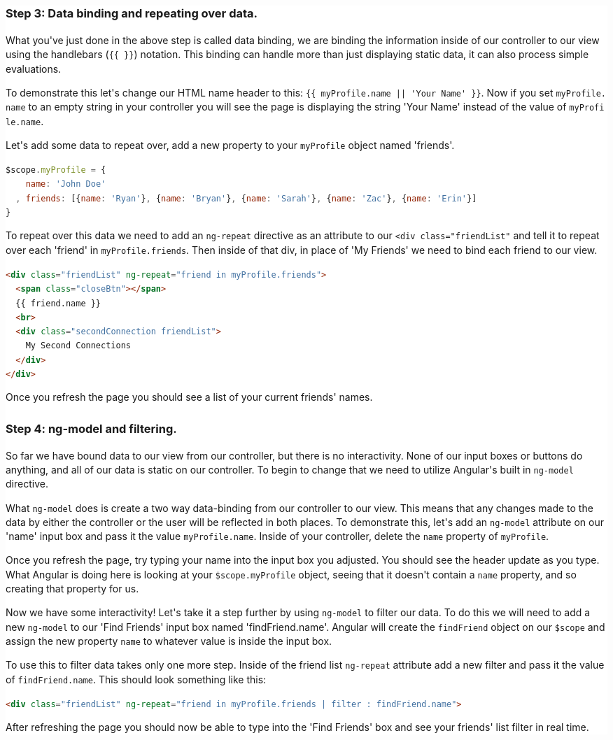 ### Step 3: Data binding and repeating over data.
What you've just done in the above step is called data binding, we are binding the information inside of our controller to our view using the handlebars (`{{ }}`) notation. This binding can handle more than just displaying static data, it can also process simple evaluations.

To demonstrate this let's change our HTML name header to this: `{{ myProfile.name || 'Your Name' }}`. Now if you set `myProfile.name` to an empty string in your controller you will see the page is displaying the string 'Your Name' instead of the value of `myProfile.name`.

Let's add some data to repeat over, add a new property to your `myProfile` object named 'friends'.
```javascript
$scope.myProfile = {
    name: 'John Doe'
  , friends: [{name: 'Ryan'}, {name: 'Bryan'}, {name: 'Sarah'}, {name: 'Zac'}, {name: 'Erin'}]
}
```

To repeat over this data we need to add an `ng-repeat` directive as an attribute to our `<div class="friendList"` and tell it to repeat over each 'friend' in `myProfile.friends`. Then inside of that div, in place of 'My Friends' we need to bind each friend to our view.
```html
<div class="friendList" ng-repeat="friend in myProfile.friends">
  <span class="closeBtn"></span>
  {{ friend.name }}
  <br>
  <div class="secondConnection friendList">
    My Second Connections
  </div>
</div>
```
Once you refresh the page you should see a list of your current friends' names.

### Step 4: ng-model and filtering.
So far we have bound data to our view from our controller, but there is no interactivity. None of our input boxes or buttons do anything, and all of our data is static on our controller. To begin to change that we need to utilize Angular's built in `ng-model` directive.

What `ng-model` does is create a two way data-binding from our controller to our view. This means that any changes made to the data by either the controller or the user will be reflected in both places. To demonstrate this, let's add an `ng-model` attribute on our 'name' input box and pass it the value `myProfile.name`. Inside of your controller, delete the `name` property of `myProfile`.

Once you refresh the page, try typing your name into the input box you adjusted. You should see the header update as you type. What Angular is doing here is looking at your `$scope.myProfile` object, seeing that it doesn't contain a `name` property, and so creating that property for us.

Now we have some interactivity! Let's take it a step further by using `ng-model` to filter our data. To do this we will need to add a new `ng-model` to our 'Find Friends' input box named 'findFriend.name'. Angular will create the `findFriend` object on our `$scope` and assign the new property `name` to whatever value is inside the input box.

To use this to filter data takes only one more step. Inside of the friend list `ng-repeat` attribute add a new filter and pass it the value of `findFriend.name`. This should look something like this:
```html
<div class="friendList" ng-repeat="friend in myProfile.friends | filter : findFriend.name">
```
After refreshing the page you should now be able to type into the 'Find Friends' box and see your friends' list filter in real time.

